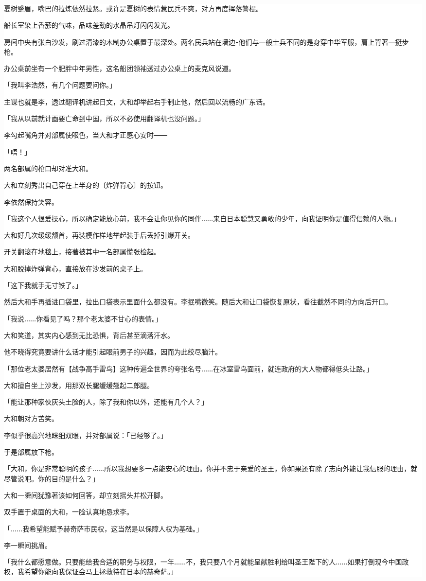 夏树蹙眉，嘴巴的拉炼依然拉紧。或许是夏树的表情惹民兵不爽，对方再度挥落警棍。

船长室染上香菸的气味，品味差劲的水晶吊灯闪闪发光。

房间中央有张白沙发，刷过清漆的木制办公桌置于最深处。两名民兵站在墙边-他们与一般士兵不同的是身穿中华军服，肩上背著一挺步枪。

办公桌前坐有一个肥胖中年男性，这名船团领袖透过办公桌上的麦克风说道。

「我叫李浩然，有几个问题要问你。」

主谋也就是李，透过翻译机讲起日文，大和却举起右手制止他，然后回以流畅的广东话。

「我从以前就计画要亡命到中国，所以不必使用翻译机也没问题。」

李勾起嘴角并对部属使眼色，当大和才正感心安时——

「唔！」

两名部属的枪口却对准大和。

大和立刻秀出自己穿在上半身的〔炸弹背心〕的按钮。

李依然保持笑容。

「我这个人很爱操心，所以确定能放心前，我不会让你见你的同伴……来自日本聪慧又勇敢的少年，向我证明你是值得信赖的人物。」

大和好几次缓缓颔首，再装模作样地举起装手后丢掉引爆开关。

开关翻滚在地毯上，接著被其中一名部属慌张检起。

大和脱掉炸弹背心，直接放在沙发前的桌子上。

「这下我就手无寸铁了。」

然后大和手再插进口袋里，拉出口袋表示里面什么都没有。李抿嘴微笑。随后大和让口袋恢复原状，看往截然不同的方向后开口。

「我说……你看见了吗？那个老太婆不甘心的表情。」

大和笑道，其实内心感到无比恐惧，背后甚至滴落汗水。

他不晓得究竟要讲什么话才能引起眼前男子的兴趣，因而为此绞尽脑汁。

「那位老太婆居然有【战争高手雷鸟】这种传遍全世界的夸张名号……在冰室雷鸟面前，就连政府的大人物都得低头让路。」

大和擅自坐上沙发，用那双长腿缓缓翘起二郎腿。

「能让那种家伙灰头土脸的人，除了我和你以外，还能有几个人？」

大和朝对方苦笑。

李似乎很高兴地眯细双眼，并对部属说：「已经够了。」

于是部属放下枪。

「大和，你是非常聪明的孩子……所以我想要多一点能安心的理由。你并不忠于亲爱的圣王，你如果还有除了志向外能让我信服的理由，就尽管说吧。你的目的是什么？」

大和一瞬间犹豫著该如何回答，却立刻摇头并松开脚。

双手置于桌面的大和，一脸认真地恳求李。

「……我希望能赋予赫奇萨市民权，这当然是以保障人权为基础。」

李一瞬间挑眉。

「我什么都愿意做。只要能给我合适的职务与权限，一年……不，我只要八个月就能呈献胜利给叫圣王陛下的人……如果打倒现今中国政权，我希望你能向我保证会马上拯救待在日本的赫奇萨。」
